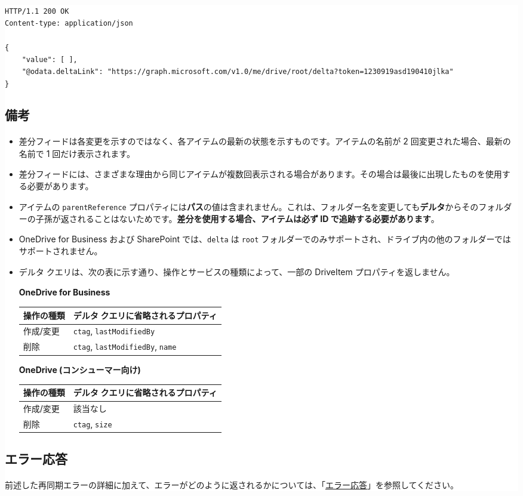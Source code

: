 

```http
HTTP/1.1 200 OK
Content-type: application/json

{
    "value": [ ],
    "@odata.deltaLink": "https://graph.microsoft.com/v1.0/me/drive/root/delta?token=1230919asd190410jlka"
}
```

## <a name="remarks"></a>備考

* 差分フィードは各変更を示すのではなく、各アイテムの最新の状態を示すものです。アイテムの名前が 2 回変更された場合、最新の名前で 1 回だけ表示されます。
* 差分フィードには、さまざまな理由から同じアイテムが複数回表示される場合があります。その場合は最後に出現したものを使用する必要があります。
* アイテムの `parentReference` プロパティには**パス**の値は含まれません。これは、フォルダー名を変更しても**デルタ**からそのフォルダーの子孫が返されることはないためです。**差分を使用する場合、アイテムは必ず ID で追跡する必要があります**。
* OneDrive for Business および SharePoint では、`delta` は `root` フォルダーでのみサポートされ、ドライブ内の他のフォルダーではサポートされません。

* デルタ クエリは、次の表に示す通り、操作とサービスの種類によって、一部の DriveItem プロパティを返しません。

    **OneDrive for Business**
    
    | 操作の種類 | デルタ クエリに省略されるプロパティ |
    |---------|----------|
    | 作成/変更 | `ctag`, `lastModifiedBy` |
    | 削除 | `ctag`, `lastModifiedBy`, `name` |


    **OneDrive (コンシューマー向け)**
    
    | 操作の種類 | デルタ クエリに省略されるプロパティ |
    |---------|----------|
    | 作成/変更 | 該当なし |
    | 削除 | `ctag`, `size` |

## <a name="error-responses"></a>エラー応答

前述した再同期エラーの詳細に加えて、エラーがどのように返されるかについては、「[エラー応答][error-response]」を参照してください。

[error-response]: /graph/errors
[item-resource]: ../resources/driveitem.md


